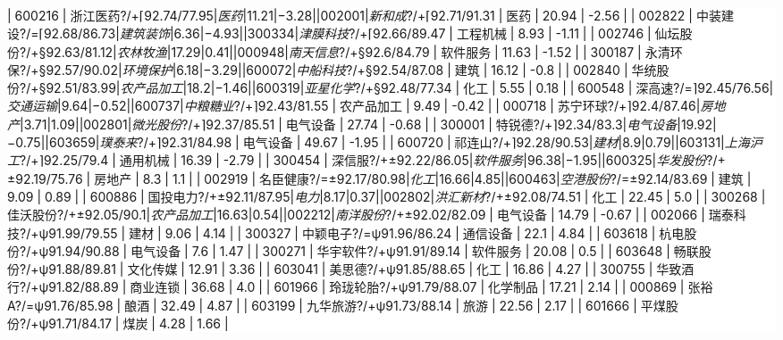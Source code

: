 | 600216 | 浙江医药?/+$⌈92.74/77.95 |    医药    |   11.21   | -3.28  |
| 002001 |  新和成?/+$⌈92.71/91.31  |    医药    |   20.94   | -2.56  |
| 002822 | 中装建设?/=$⌈92.68/86.73 |  建筑装饰  |    6.36   | -4.93  |
| 300334 | 津膜科技?/+$⌈92.66/89.47 |  工程机械  |    8.93   | -1.11  |
| 002746 | 仙坛股份?/+$§92.63/81.12 |  农林牧渔  |   17.29   |  0.41  |
| 000948 | 南天信息?/+$§92.6/84.79  |  软件服务  |   11.63   | -1.52  |
| 300187 | 永清环保?/+$§92.57/90.02 |  环境保护  |    6.18   | -3.29  |
| 600072 | 中船科技?/+$§92.54/87.08 |    建筑    |   16.12   |  -0.8  |
| 002840 | 华统股份?/+$§92.51/83.99 | 农产品加工 |    18.2   | -1.46  |
| 600319 | 亚星化学?/+$§92.48/77.34 |    化工    |    5.55   |  0.18  |
| 600548 |  深高速?/=$⌉92.45/76.56  |  交通运输  |    9.64   | -0.52  |
| 600737 | 中粮糖业?/+$⌉92.43/81.55 | 农产品加工 |    9.49   | -0.42  |
| 000718 | 苏宁环球?/+$⌉92.4/87.46  |   房地产   |    3.71   |  1.09  |
| 002801 | 微光股份?/+$⌉92.37/85.51 |  电气设备  |   27.74   | -0.68  |
| 300001 |  特锐德?/+$⌉92.34/83.3   |  电气设备  |   19.92   | -0.75  |
| 603659 |  璞泰来?/+$⌉92.31/84.98  |  电气设备  |   49.67   | -1.95  |
| 600720 |  祁连山?/+$⌉92.28/90.53  |    建材    |    8.9    |  0.79  |
| 603131 | 上海沪工?/+$⌉92.25/79.4  |  通用机械  |   16.39   | -2.79  |
| 300454 |  深信服?/+$±92.22/86.05  |  软件服务  |   96.38   | -1.95  |
| 600325 | 华发股份?/+$±92.19/75.76 |   房地产   |    8.3    |  1.1   |
| 002919 | 名臣健康?/=$±92.17/80.98 |    化工    |   16.66   |  4.85  |
| 600463 | 空港股份?/=$±92.14/83.69 |    建筑    |    9.09   |  0.89  |
| 600886 | 国投电力?/+$±92.11/87.95 |    电力    |    8.17   |  0.37  |
| 002802 | 洪汇新材?/+$±92.08/74.51 |    化工    |   22.45   |  5.0   |
| 300268 | 佳沃股份?/+$±92.05/90.1  | 农产品加工 |   16.63   |  0.54  |
| 002212 | 南洋股份?/+$±92.02/82.09 |  电气设备  |   14.79   | -0.67  |
| 002066 | 瑞泰科技?/+ψ91.99/79.55  |    建材    |    9.06   |  4.14  |
| 300327 | 中颖电子?/=ψ91.96/86.24  |  通信设备  |    22.1   |  4.84  |
| 603618 | 杭电股份?/+ψ91.94/90.88  |  电气设备  |    7.6    |  1.47  |
| 300271 | 华宇软件?/+ψ91.91/89.14  |  软件服务  |   20.08   |  0.5   |
| 603648 | 畅联股份?/+ψ91.88/89.81  |  文化传媒  |   12.91   |  3.36  |
| 603041 |  美思德?/+ψ91.85/88.65   |    化工    |   16.86   |  4.27  |
| 300755 | 华致酒行?/+ψ91.82/88.89  |  商业连锁  |   36.68   |  4.0   |
| 601966 | 玲珑轮胎?/+ψ91.79/88.07  |  化学制品  |   17.21   |  2.14  |
| 000869 |   张裕A?/=ψ91.76/85.98   |    酿酒    |   32.49   |  4.87  |
| 603199 | 九华旅游?/+ψ91.73/88.14  |    旅游    |   22.56   |  2.17  |
| 601666 | 平煤股份?/+ψ91.71/84.17  |    煤炭    |    4.28   |  1.66  |